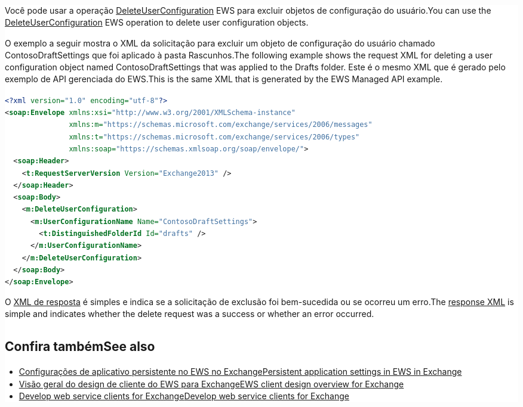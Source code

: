 <span data-ttu-id="29c8b-164">Você pode usar a operação [DeleteUserConfiguration](https://msdn.microsoft.com/library/93e44690-be2d-4fdb-96a8-4ded3c193aed%28Office.15%29.aspx) EWS para excluir objetos de configuração do usuário.</span><span class="sxs-lookup"><span data-stu-id="29c8b-164">You can use the [DeleteUserConfiguration](https://msdn.microsoft.com/library/93e44690-be2d-4fdb-96a8-4ded3c193aed%28Office.15%29.aspx) EWS operation to delete user configuration objects.</span></span> 
  
<span data-ttu-id="29c8b-165">O exemplo a seguir mostra o XML da solicitação para excluir um objeto de configuração do usuário chamado ContosoDraftSettings que foi aplicado à pasta Rascunhos.</span><span class="sxs-lookup"><span data-stu-id="29c8b-165">The following example shows the request XML for deleting a user configuration object named ContosoDraftSettings that was applied to the Drafts folder.</span></span> <span data-ttu-id="29c8b-166">Este é o mesmo XML que é gerado pelo exemplo de API gerenciada do EWS.</span><span class="sxs-lookup"><span data-stu-id="29c8b-166">This is the same XML that is generated by the EWS Managed API example.</span></span>
  
```xml
<?xml version="1.0" encoding="utf-8"?>
<soap:Envelope xmlns:xsi="http://www.w3.org/2001/XMLSchema-instance" 
               xmlns:m="https://schemas.microsoft.com/exchange/services/2006/messages" 
               xmlns:t="https://schemas.microsoft.com/exchange/services/2006/types" 
               xmlns:soap="https://schemas.xmlsoap.org/soap/envelope/">
  <soap:Header>
    <t:RequestServerVersion Version="Exchange2013" />
  </soap:Header>
  <soap:Body>
    <m:DeleteUserConfiguration>
      <m:UserConfigurationName Name="ContosoDraftSettings">
        <t:DistinguishedFolderId Id="drafts" />
      </m:UserConfigurationName>
    </m:DeleteUserConfiguration>
  </soap:Body>
</soap:Envelope>
```

<span data-ttu-id="29c8b-167">O [XML de resposta](https://msdn.microsoft.com/library/93e44690-be2d-4fdb-96a8-4ded3c193aed%28Office.15%29.aspx) é simples e indica se a solicitação de exclusão foi bem-sucedida ou se ocorreu um erro.</span><span class="sxs-lookup"><span data-stu-id="29c8b-167">The [response XML](https://msdn.microsoft.com/library/93e44690-be2d-4fdb-96a8-4ded3c193aed%28Office.15%29.aspx) is simple and indicates whether the delete request was a success or whether an error occurred.</span></span> 
  
## <a name="see-also"></a><span data-ttu-id="29c8b-168">Confira também</span><span class="sxs-lookup"><span data-stu-id="29c8b-168">See also</span></span>

- [<span data-ttu-id="29c8b-169">Configurações de aplicativo persistente no EWS no Exchange</span><span class="sxs-lookup"><span data-stu-id="29c8b-169">Persistent application settings in EWS in Exchange</span></span>](persistent-application-settings-in-ews-in-exchange.md)
- [<span data-ttu-id="29c8b-170">Visão geral do design de cliente do EWS para Exchange</span><span class="sxs-lookup"><span data-stu-id="29c8b-170">EWS client design overview for Exchange</span></span>](ews-client-design-overview-for-exchange.md)   
- [<span data-ttu-id="29c8b-171">Develop web service clients for Exchange</span><span class="sxs-lookup"><span data-stu-id="29c8b-171">Develop web service clients for Exchange</span></span>](develop-web-service-clients-for-exchange.md)
    

